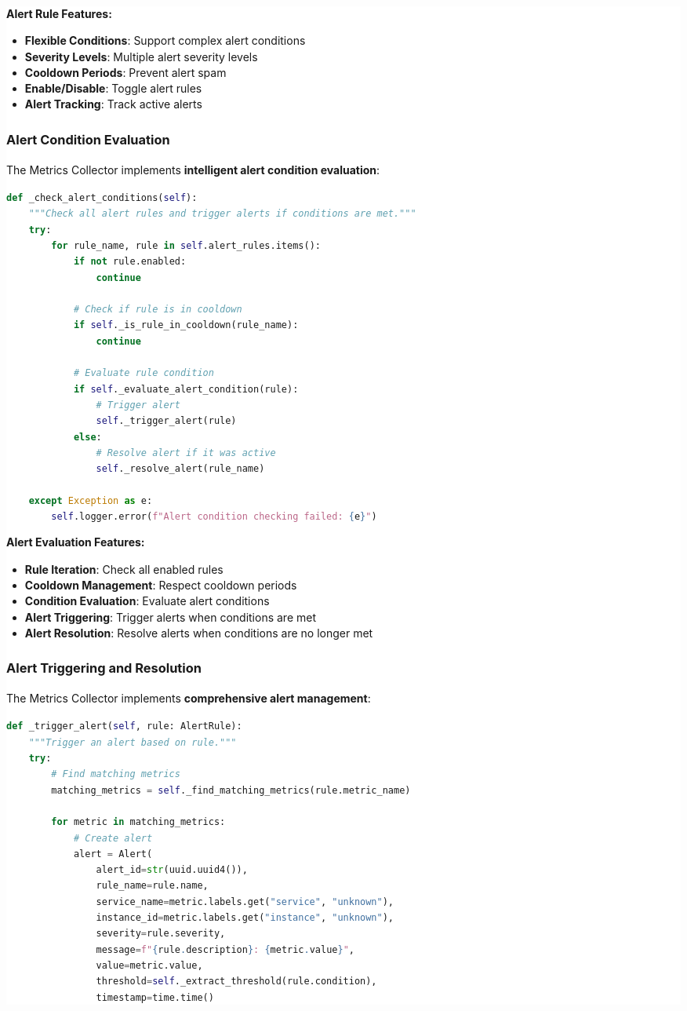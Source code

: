 
**Alert Rule Features:**
- **Flexible Conditions**: Support complex alert conditions
- **Severity Levels**: Multiple alert severity levels
- **Cooldown Periods**: Prevent alert spam
- **Enable/Disable**: Toggle alert rules
- **Alert Tracking**: Track active alerts

### **Alert Condition Evaluation**

The Metrics Collector implements **intelligent alert condition evaluation**:

```python
def _check_alert_conditions(self):
    """Check all alert rules and trigger alerts if conditions are met."""
    try:
        for rule_name, rule in self.alert_rules.items():
            if not rule.enabled:
                continue
            
            # Check if rule is in cooldown
            if self._is_rule_in_cooldown(rule_name):
                continue
            
            # Evaluate rule condition
            if self._evaluate_alert_condition(rule):
                # Trigger alert
                self._trigger_alert(rule)
            else:
                # Resolve alert if it was active
                self._resolve_alert(rule_name)
        
    except Exception as e:
        self.logger.error(f"Alert condition checking failed: {e}")
```

**Alert Evaluation Features:**
- **Rule Iteration**: Check all enabled rules
- **Cooldown Management**: Respect cooldown periods
- **Condition Evaluation**: Evaluate alert conditions
- **Alert Triggering**: Trigger alerts when conditions are met
- **Alert Resolution**: Resolve alerts when conditions are no longer met

### **Alert Triggering and Resolution**

The Metrics Collector implements **comprehensive alert management**:

```python
def _trigger_alert(self, rule: AlertRule):
    """Trigger an alert based on rule."""
    try:
        # Find matching metrics
        matching_metrics = self._find_matching_metrics(rule.metric_name)
        
        for metric in matching_metrics:
            # Create alert
            alert = Alert(
                alert_id=str(uuid.uuid4()),
                rule_name=rule.name,
                service_name=metric.labels.get("service", "unknown"),
                instance_id=metric.labels.get("instance", "unknown"),
                severity=rule.severity,
                message=f"{rule.description}: {metric.value}",
                value=metric.value,
                threshold=self._extract_threshold(rule.condition),
                timestamp=time.time()
```